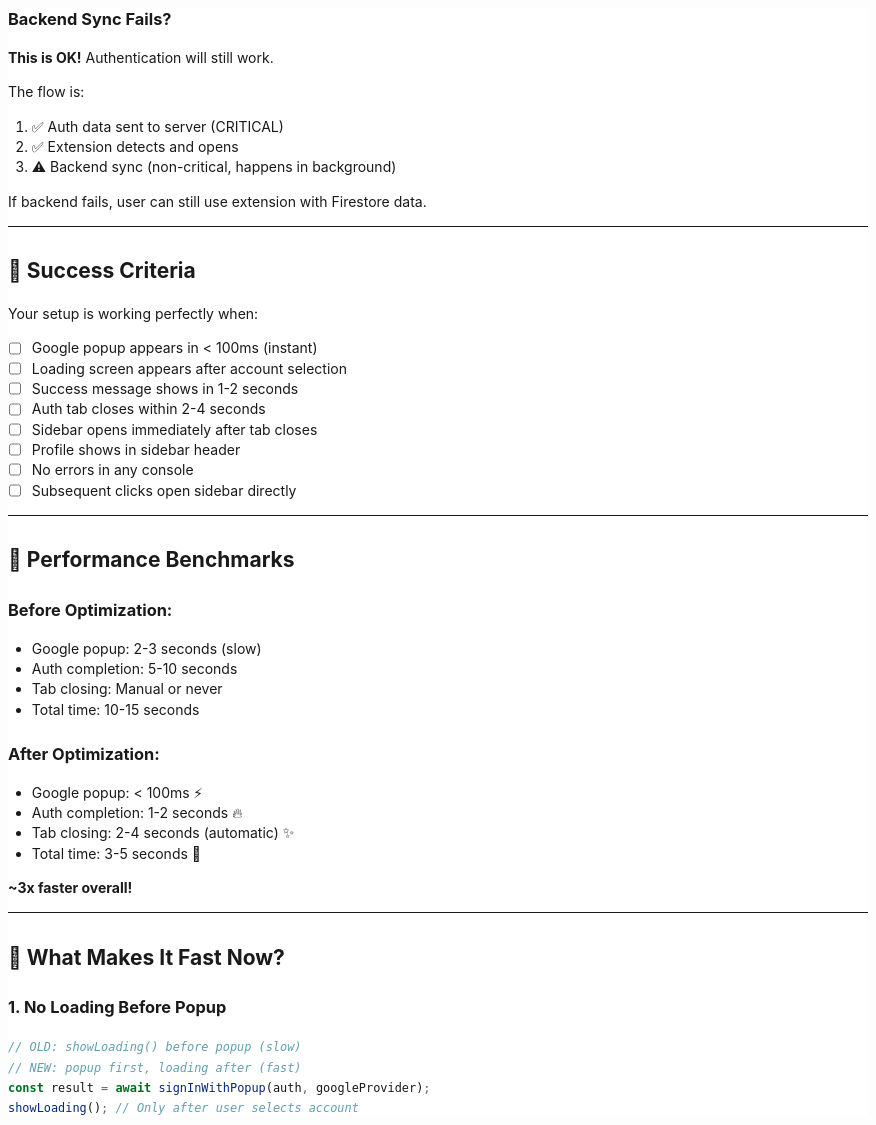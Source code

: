 
### Backend Sync Fails?

**This is OK!** Authentication will still work.

The flow is:
1. ✅ Auth data sent to server (CRITICAL)
2. ✅ Extension detects and opens
3. ⚠️ Backend sync (non-critical, happens in background)

If backend fails, user can still use extension with Firestore data.

---

## 🎯 Success Criteria

Your setup is working perfectly when:

- [ ] Google popup appears in < 100ms (instant)
- [ ] Loading screen appears after account selection
- [ ] Success message shows in 1-2 seconds
- [ ] Auth tab closes within 2-4 seconds
- [ ] Sidebar opens immediately after tab closes
- [ ] Profile shows in sidebar header
- [ ] No errors in any console
- [ ] Subsequent clicks open sidebar directly

---

## 📝 Performance Benchmarks

### Before Optimization:
- Google popup: 2-3 seconds (slow)
- Auth completion: 5-10 seconds
- Tab closing: Manual or never
- Total time: 10-15 seconds

### After Optimization:
- Google popup: < 100ms ⚡
- Auth completion: 1-2 seconds 🔥
- Tab closing: 2-4 seconds (automatic) ✨
- Total time: 3-5 seconds 🚀

**~3x faster overall!**

---

## 🎉 What Makes It Fast Now?

### 1. **No Loading Before Popup**
```javascript
// OLD: showLoading() before popup (slow)
// NEW: popup first, loading after (fast)
const result = await signInWithPopup(auth, googleProvider);
showLoading(); // Only after user selects account
```
